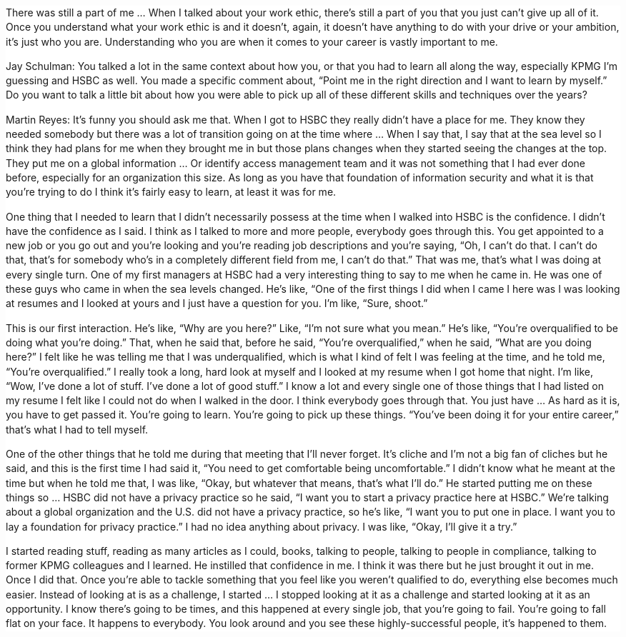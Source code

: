 There was still a part of me … When I talked about your work ethic, there’s still a part of you that you just can’t give up all of it. Once you understand what your work ethic is and it doesn’t, again, it doesn’t have anything to do with your drive or your ambition, it’s just who you are. Understanding who you are when it comes to your career is vastly important to me.

Jay Schulman: You talked a lot in the same context about how you, or that you had to learn all along the way, especially KPMG I’m guessing and HSBC as well. You made a specific comment about, “Point me in the right direction and I want to learn by myself.” Do you want to talk a little bit about how you were able to pick up all of these different skills and techniques over the years?

Martin Reyes: It’s funny you should ask me that. When I got to HSBC they really didn’t have a place for me. They know they needed somebody but there was a lot of transition going on at the time where … When I say that, I say that at the sea level so I think they had plans for me when they brought me in but those plans changes when they started seeing the changes at the top. They put me on a global information … Or identify access management team and it was not something that I had ever done before, especially for an organization this size. As long as you have that foundation of information security and what it is that you’re trying to do I think it’s fairly easy to learn, at least it was for me.

One thing that I needed to learn that I didn’t necessarily possess at the time when I walked into HSBC is the confidence. I didn’t have the confidence as I said. I think as I talked to more and more people, everybody goes through this. You get appointed to a new job or you go out and you’re looking and you’re reading job descriptions and you’re saying, “Oh, I can’t do that. I can’t do that, that’s for somebody who’s in a completely different field from me, I can’t do that.” That was me, that’s what I was doing at every single turn. One of my first managers at HSBC had a very interesting thing to say to me when he came in. He was one of these guys who came in when the sea levels changed. He’s like, “One of the first things I did when I came I here was I was looking at resumes and I looked at yours and I just have a question for you. I’m like, “Sure, shoot.”

This is our first interaction. He’s like, “Why are you here?” Like, “I’m not sure what you mean.” He’s like, “You’re overqualified to be doing what you’re doing.” That, when he said that, before he said, “You’re overqualified,” when he said, “What are you doing here?” I felt like he was telling me that I was underqualified, which is what I kind of felt I was feeling at the time, and he told me, “You’re overqualified.” I really took a long, hard look at myself and I looked at my resume when I got home that night. I’m like, “Wow, I’ve done a lot of stuff. I’ve done a lot of good stuff.” I know a lot and every single one of those things that I had listed on my resume I felt like I could not do when I walked in the door. I think everybody goes through that. You just have … As hard as it is, you have to get passed it. You’re going to learn. You’re going to pick up these things. “You’ve been doing it for your entire career,” that’s what I had to tell myself.

One of the other things that he told me during that meeting that I’ll never forget. It’s cliche and I’m not a big fan of cliches but he said, and this is the first time I had said it, “You need to get comfortable being uncomfortable.” I didn’t know what he meant at the time but when he told me that, I was like, “Okay, but whatever that means, that’s what I’ll do.” He started putting me on these things so … HSBC did not have a privacy practice so he said, “I want you to start a privacy practice here at HSBC.” We’re talking about a global organization and the U.S. did not have a privacy practice, so he’s like, “I want you to put one in place. I want you to lay a foundation for privacy practice.” I had no idea anything about privacy. I was like, “Okay, I’ll give it a try.”

I started reading stuff, reading as many articles as I could, books, talking to people, talking to people in compliance, talking to former KPMG colleagues and I learned. He instilled that confidence in me. I think it was there but he just brought it out in me. Once I did that. Once you’re able to tackle something that you feel like you weren’t qualified to do, everything else becomes much easier. Instead of looking at is as a challenge, I started … I stopped looking at it as a challenge and started looking at it as an opportunity. I know there’s going to be times, and this happened at every single job, that you’re going to fail. You’re going to fall flat on your face. It happens to everybody. You look around and you see these highly-successful people, it’s happened to them.
